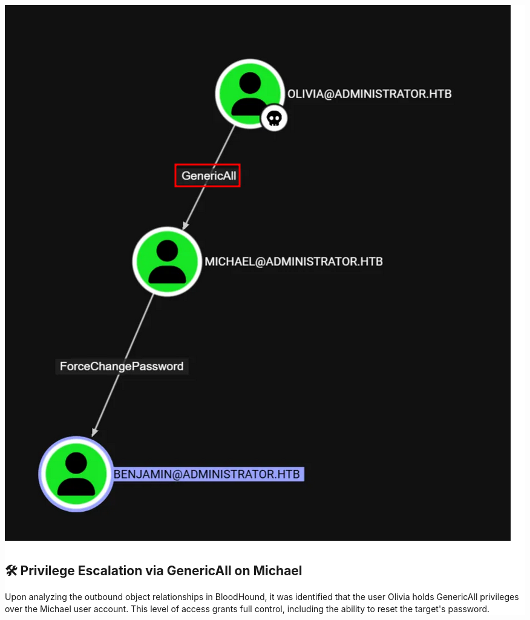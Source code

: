 ![screenshot](assets/screenshots/Administrator/6.png)

## 🛠️ Privilege Escalation via GenericAll on Michael

Upon analyzing the outbound object relationships in BloodHound, it was identified that the user Olivia holds GenericAll privileges over the Michael user account. This level of access grants full control, including the ability to reset the target's password.
